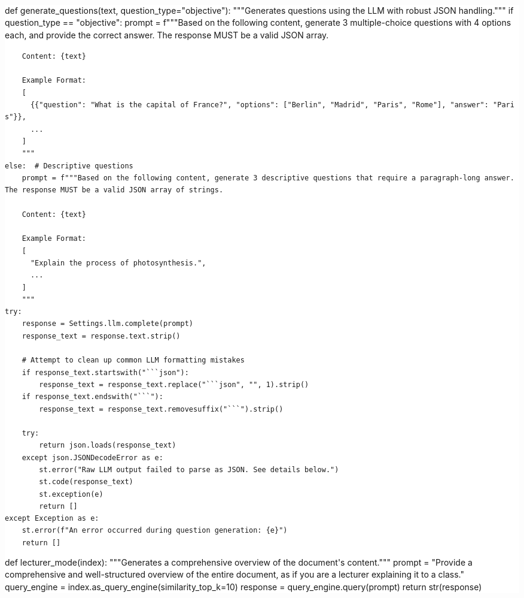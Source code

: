 def generate_questions(text, question_type="objective"):
    """Generates questions using the LLM with robust JSON handling."""
    if question_type == "objective":
        prompt = f"""Based on the following content, generate 3 multiple-choice questions with 4 options each, and provide the correct answer. The response MUST be a valid JSON array.
        
        Content: {text}
        
        Example Format:
        [
          {{"question": "What is the capital of France?", "options": ["Berlin", "Madrid", "Paris", "Rome"], "answer": "Paris"}},
          ...
        ]
        """
    else:  # Descriptive questions
        prompt = f"""Based on the following content, generate 3 descriptive questions that require a paragraph-long answer. The response MUST be a valid JSON array of strings.
        
        Content: {text}
        
        Example Format:
        [
          "Explain the process of photosynthesis.",
          ...
        ]
        """
    try:
        response = Settings.llm.complete(prompt)
        response_text = response.text.strip()
        
        # Attempt to clean up common LLM formatting mistakes
        if response_text.startswith("```json"):
            response_text = response_text.replace("```json", "", 1).strip()
        if response_text.endswith("```"):
            response_text = response_text.removesuffix("```").strip()

        try:
            return json.loads(response_text)
        except json.JSONDecodeError as e:
            st.error("Raw LLM output failed to parse as JSON. See details below.")
            st.code(response_text)
            st.exception(e)
            return []
    except Exception as e:
        st.error(f"An error occurred during question generation: {e}")
        return []

def lecturer_mode(index):
    """Generates a comprehensive overview of the document's content."""
    prompt = "Provide a comprehensive and well-structured overview of the entire document, as if you are a lecturer explaining it to a class."
    query_engine = index.as_query_engine(similarity_top_k=10)
    response = query_engine.query(prompt)
    return str(response)
